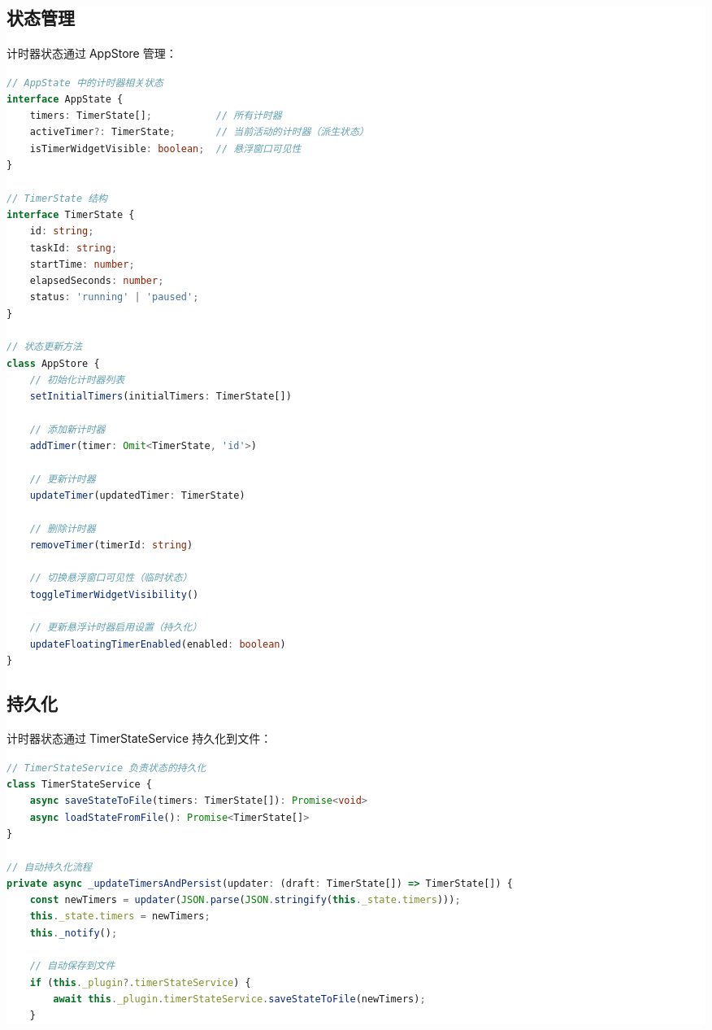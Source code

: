 ## 状态管理

计时器状态通过 AppStore 管理：

```typescript
// AppState 中的计时器相关状态
interface AppState {
    timers: TimerState[];           // 所有计时器
    activeTimer?: TimerState;       // 当前活动的计时器（派生状态）
    isTimerWidgetVisible: boolean;  // 悬浮窗口可见性
}

// TimerState 结构
interface TimerState {
    id: string;
    taskId: string;
    startTime: number;
    elapsedSeconds: number;
    status: 'running' | 'paused';
}

// 状态更新方法
class AppStore {
    // 初始化计时器列表
    setInitialTimers(initialTimers: TimerState[])
    
    // 添加新计时器
    addTimer(timer: Omit<TimerState, 'id'>)
    
    // 更新计时器
    updateTimer(updatedTimer: TimerState)
    
    // 删除计时器
    removeTimer(timerId: string)
    
    // 切换悬浮窗口可见性（临时状态）
    toggleTimerWidgetVisibility()
    
    // 更新悬浮计时器启用设置（持久化）
    updateFloatingTimerEnabled(enabled: boolean)
}
```

## 持久化

计时器状态通过 TimerStateService 持久化到文件：

```typescript
// TimerStateService 负责状态的持久化
class TimerStateService {
    async saveStateToFile(timers: TimerState[]): Promise<void>
    async loadStateFromFile(): Promise<TimerState[]>
}

// 自动持久化流程
private async _updateTimersAndPersist(updater: (draft: TimerState[]) => TimerState[]) {
    const newTimers = updater(JSON.parse(JSON.stringify(this._state.timers)));
    this._state.timers = newTimers;
    this._notify();
    
    // 自动保存到文件
    if (this._plugin?.timerStateService) {
        await this._plugin.timerStateService.saveStateToFile(newTimers);
    }
```
